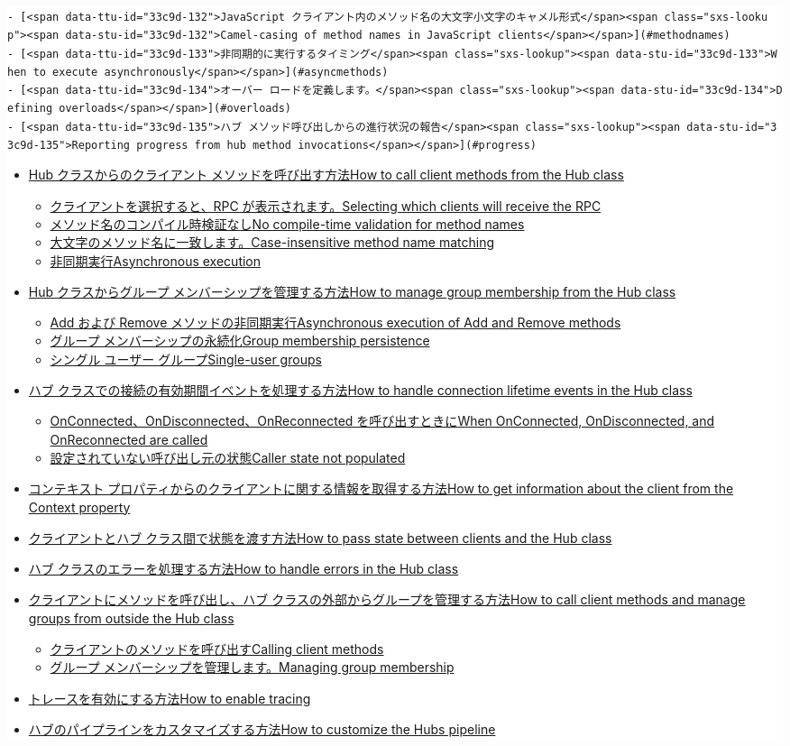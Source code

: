     - [<span data-ttu-id="33c9d-132">JavaScript クライアント内のメソッド名の大文字小文字のキャメル形式</span><span class="sxs-lookup"><span data-stu-id="33c9d-132">Camel-casing of method names in JavaScript clients</span></span>](#methodnames)
    - [<span data-ttu-id="33c9d-133">非同期的に実行するタイミング</span><span class="sxs-lookup"><span data-stu-id="33c9d-133">When to execute asynchronously</span></span>](#asyncmethods)
    - [<span data-ttu-id="33c9d-134">オーバー ロードを定義します。</span><span class="sxs-lookup"><span data-stu-id="33c9d-134">Defining overloads</span></span>](#overloads)
    - [<span data-ttu-id="33c9d-135">ハブ メソッド呼び出しからの進行状況の報告</span><span class="sxs-lookup"><span data-stu-id="33c9d-135">Reporting progress from hub method invocations</span></span>](#progress)
- [<span data-ttu-id="33c9d-136">Hub クラスからのクライアント メソッドを呼び出す方法</span><span class="sxs-lookup"><span data-stu-id="33c9d-136">How to call client methods from the Hub class</span></span>](#callfromhub)

    - [<span data-ttu-id="33c9d-137">クライアントを選択すると、RPC が表示されます。</span><span class="sxs-lookup"><span data-stu-id="33c9d-137">Selecting which clients will receive the RPC</span></span>](#selectingclients)
    - [<span data-ttu-id="33c9d-138">メソッド名のコンパイル時検証なし</span><span class="sxs-lookup"><span data-stu-id="33c9d-138">No compile-time validation for method names</span></span>](#dynamicmethodnames)
    - [<span data-ttu-id="33c9d-139">大文字のメソッド名に一致します。</span><span class="sxs-lookup"><span data-stu-id="33c9d-139">Case-insensitive method name matching</span></span>](#caseinsensitive)
    - [<span data-ttu-id="33c9d-140">非同期実行</span><span class="sxs-lookup"><span data-stu-id="33c9d-140">Asynchronous execution</span></span>](#asyncclient)
- [<span data-ttu-id="33c9d-141">Hub クラスからグループ メンバーシップを管理する方法</span><span class="sxs-lookup"><span data-stu-id="33c9d-141">How to manage group membership from the Hub class</span></span>](#groupsfromhub)

    - [<span data-ttu-id="33c9d-142">Add および Remove メソッドの非同期実行</span><span class="sxs-lookup"><span data-stu-id="33c9d-142">Asynchronous execution of Add and Remove methods</span></span>](#asyncgroupmethods)
    - [<span data-ttu-id="33c9d-143">グループ メンバーシップの永続化</span><span class="sxs-lookup"><span data-stu-id="33c9d-143">Group membership persistence</span></span>](#grouppersistence)
    - [<span data-ttu-id="33c9d-144">シングル ユーザー グループ</span><span class="sxs-lookup"><span data-stu-id="33c9d-144">Single-user groups</span></span>](#singleusergroups)
- [<span data-ttu-id="33c9d-145">ハブ クラスでの接続の有効期間イベントを処理する方法</span><span class="sxs-lookup"><span data-stu-id="33c9d-145">How to handle connection lifetime events in the Hub class</span></span>](#connectionlifetime)

    - [<span data-ttu-id="33c9d-146">OnConnected、OnDisconnected、OnReconnected を呼び出すときに</span><span class="sxs-lookup"><span data-stu-id="33c9d-146">When OnConnected, OnDisconnected, and OnReconnected are called</span></span>](#onreconnected)
    - [<span data-ttu-id="33c9d-147">設定されていない呼び出し元の状態</span><span class="sxs-lookup"><span data-stu-id="33c9d-147">Caller state not populated</span></span>](#nocallerstate)
- [<span data-ttu-id="33c9d-148">コンテキスト プロパティからのクライアントに関する情報を取得する方法</span><span class="sxs-lookup"><span data-stu-id="33c9d-148">How to get information about the client from the Context property</span></span>](#contextproperty)
- [<span data-ttu-id="33c9d-149">クライアントとハブ クラス間で状態を渡す方法</span><span class="sxs-lookup"><span data-stu-id="33c9d-149">How to pass state between clients and the Hub class</span></span>](#passstate)
- [<span data-ttu-id="33c9d-150">ハブ クラスのエラーを処理する方法</span><span class="sxs-lookup"><span data-stu-id="33c9d-150">How to handle errors in the Hub class</span></span>](#handleErrors)
- [<span data-ttu-id="33c9d-151">クライアントにメソッドを呼び出し、ハブ クラスの外部からグループを管理する方法</span><span class="sxs-lookup"><span data-stu-id="33c9d-151">How to call client methods and manage groups from outside the Hub class</span></span>](#callfromoutsidehub)

    - [<span data-ttu-id="33c9d-152">クライアントのメソッドを呼び出す</span><span class="sxs-lookup"><span data-stu-id="33c9d-152">Calling client methods</span></span>](#callingclientsoutsidehub)
    - [<span data-ttu-id="33c9d-153">グループ メンバーシップを管理します。</span><span class="sxs-lookup"><span data-stu-id="33c9d-153">Managing group membership</span></span>](#managinggroupsoutsidehub)
- [<span data-ttu-id="33c9d-154">トレースを有効にする方法</span><span class="sxs-lookup"><span data-stu-id="33c9d-154">How to enable tracing</span></span>](#tracing)
- [<span data-ttu-id="33c9d-155">ハブのパイプラインをカスタマイズする方法</span><span class="sxs-lookup"><span data-stu-id="33c9d-155">How to customize the Hubs pipeline</span></span>](#hubpipeline)
